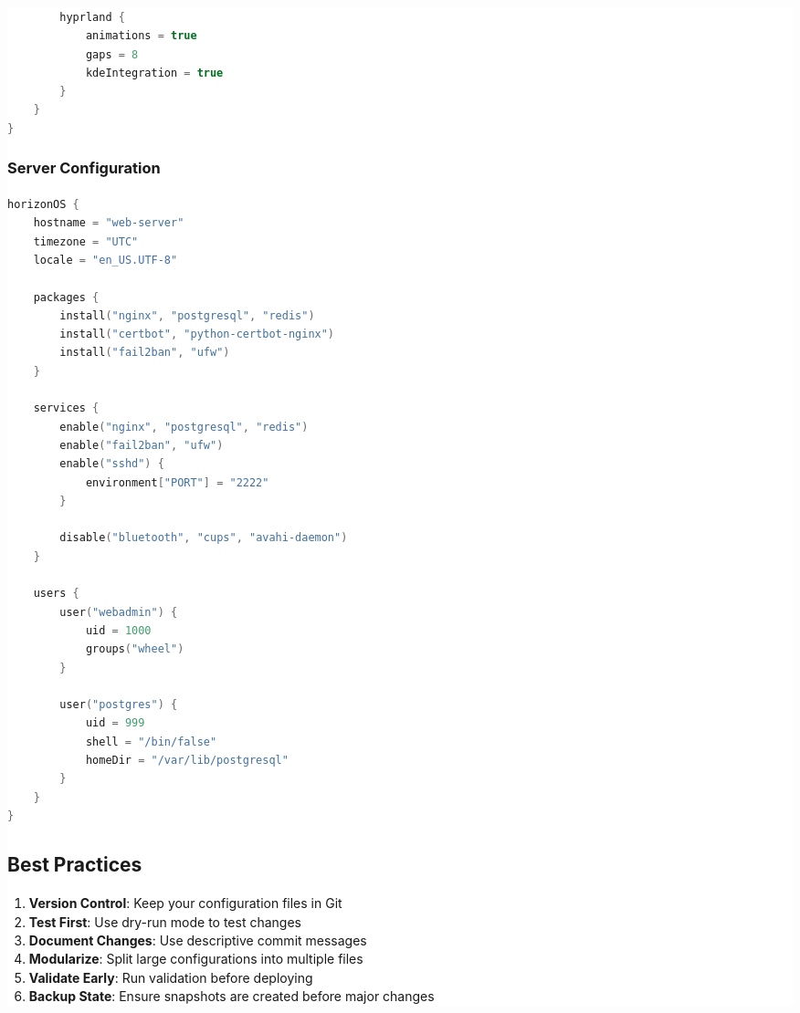```kotlin
        hyprland {
            animations = true
            gaps = 8
            kdeIntegration = true
        }
    }
}
```

### Server Configuration

```kotlin
horizonOS {
    hostname = "web-server"
    timezone = "UTC"
    locale = "en_US.UTF-8"
    
    packages {
        install("nginx", "postgresql", "redis")
        install("certbot", "python-certbot-nginx")
        install("fail2ban", "ufw")
    }
    
    services {
        enable("nginx", "postgresql", "redis")
        enable("fail2ban", "ufw")
        enable("sshd") {
            environment["PORT"] = "2222"
        }
        
        disable("bluetooth", "cups", "avahi-daemon")
    }
    
    users {
        user("webadmin") {
            uid = 1000
            groups("wheel")
        }
        
        user("postgres") {
            uid = 999
            shell = "/bin/false"
            homeDir = "/var/lib/postgresql"
        }
    }
}
```

## Best Practices

1. **Version Control**: Keep your configuration files in Git
2. **Test First**: Use dry-run mode to test changes
3. **Document Changes**: Use descriptive commit messages
4. **Modularize**: Split large configurations into multiple files
5. **Validate Early**: Run validation before deploying
6. **Backup State**: Ensure snapshots are created before major changes
